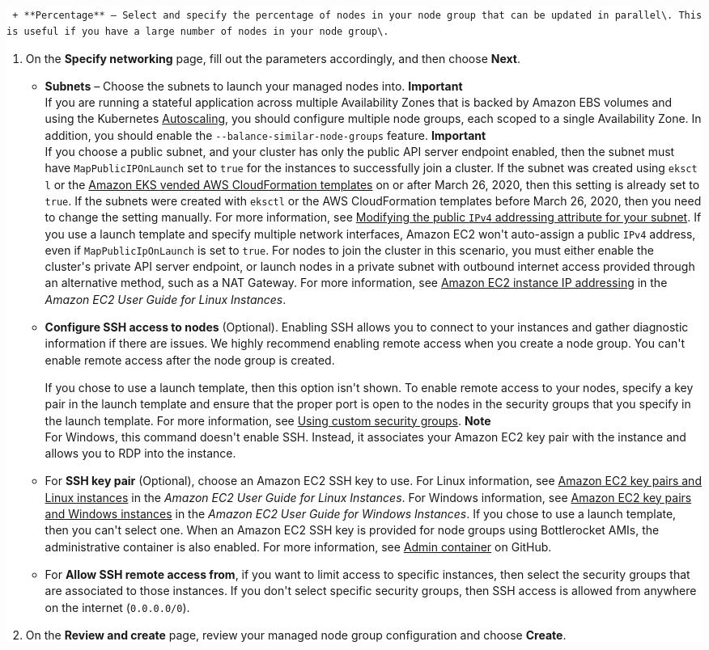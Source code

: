      + **Percentage** – Select and specify the percentage of nodes in your node group that can be updated in parallel\. This is useful if you have a large number of nodes in your node group\.

1. On the **Specify networking** page, fill out the parameters accordingly, and then choose **Next**\.
   + **Subnets** – Choose the subnets to launch your managed nodes into\. 
**Important**  
If you are running a stateful application across multiple Availability Zones that is backed by Amazon EBS volumes and using the Kubernetes [Autoscaling](autoscaling.md), you should configure multiple node groups, each scoped to a single Availability Zone\. In addition, you should enable the `--balance-similar-node-groups` feature\.
**Important**  
If you choose a public subnet, and your cluster has only the public API server endpoint enabled, then the subnet must have `MapPublicIPOnLaunch` set to `true` for the instances to successfully join a cluster\. If the subnet was created using `eksctl` or the [Amazon EKS vended AWS CloudFormation templates](creating-a-vpc.md) on or after March 26, 2020, then this setting is already set to `true`\. If the subnets were created with `eksctl` or the AWS CloudFormation templates before March 26, 2020, then you need to change the setting manually\. For more information, see [Modifying the public `IPv4` addressing attribute for your subnet](https://docs.aws.amazon.com/vpc/latest/userguide/vpc-ip-addressing.html#subnet-public-ip)\.
If you use a launch template and specify multiple network interfaces, Amazon EC2 won't auto\-assign a public `IPv4` address, even if `MapPublicIpOnLaunch` is set to `true`\. For nodes to join the cluster in this scenario, you must either enable the cluster's private API server endpoint, or launch nodes in a private subnet with outbound internet access provided through an alternative method, such as a NAT Gateway\. For more information, see [Amazon EC2 instance IP addressing](https://docs.aws.amazon.com/AWSEC2/latest/UserGuide/using-instance-addressing.html) in the *Amazon EC2 User Guide for Linux Instances*\.
   + **Configure SSH access to nodes** \(Optional\)\. Enabling SSH allows you to connect to your instances and gather diagnostic information if there are issues\. We highly recommend enabling remote access when you create a node group\. You can't enable remote access after the node group is created\.

     If you chose to use a launch template, then this option isn't shown\. To enable remote access to your nodes, specify a key pair in the launch template and ensure that the proper port is open to the nodes in the security groups that you specify in the launch template\. For more information, see [Using custom security groups](launch-templates.md#launch-template-security-groups)\.
**Note**  
For Windows, this command doesn't enable SSH\. Instead, it associates your Amazon EC2 key pair with the instance and allows you to RDP into the instance\.
   + For **SSH key pair** \(Optional\), choose an Amazon EC2 SSH key to use\. For Linux information, see [Amazon EC2 key pairs and Linux instances](https://docs.aws.amazon.com/AWSEC2/latest/UserGuide/ec2-key-pairs.html) in the *Amazon EC2 User Guide for Linux Instances*\. For Windows information, see [Amazon EC2 key pairs and Windows instances](https://docs.aws.amazon.com/AWSEC2/latest/WindowsGuide/ec2-key-pairs.html) in the *Amazon EC2 User Guide for Windows Instances*\. If you chose to use a launch template, then you can't select one\. When an Amazon EC2 SSH key is provided for node groups using Bottlerocket AMIs, the administrative container is also enabled\. For more information, see [Admin container](https://github.com/bottlerocket-os/bottlerocket#admin-container) on GitHub\.
   + For **Allow SSH remote access from**, if you want to limit access to specific instances, then select the security groups that are associated to those instances\. If you don't select specific security groups, then SSH access is allowed from anywhere on the internet \(`0.0.0.0/0`\)\.

1. On the **Review and create** page, review your managed node group configuration and choose **Create**\.
